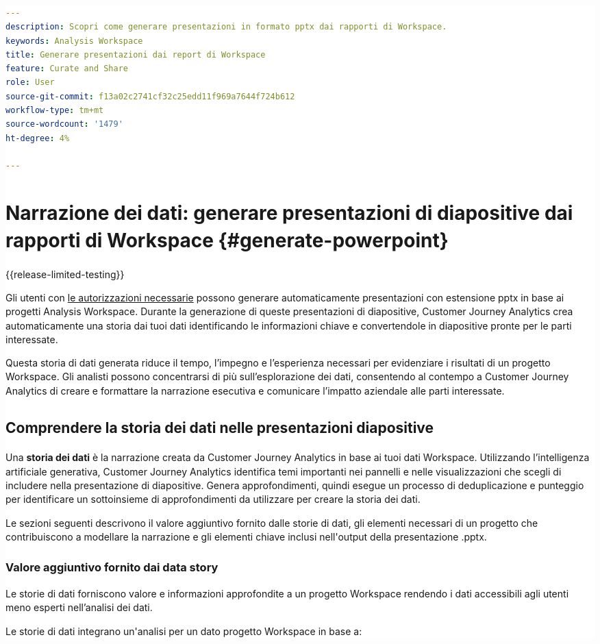 ```yaml
---
description: Scopri come generare presentazioni in formato pptx dai rapporti di Workspace.
keywords: Analysis Workspace
title: Generare presentazioni dai report di Workspace
feature: Curate and Share
role: User
source-git-commit: f13a02c2741cf32c25edd11f969a7644f724b612
workflow-type: tm+mt
source-wordcount: '1479'
ht-degree: 4%

---
```


# Narrazione dei dati: generare presentazioni di diapositive dai rapporti di Workspace {#generate-powerpoint}

{{release-limited-testing}}



Gli utenti con [le autorizzazioni necessarie](#permission-requirements-to-generate-slides) possono generare automaticamente presentazioni con estensione pptx in base ai progetti Analysis Workspace. Durante la generazione di queste presentazioni di diapositive, Customer Journey Analytics crea automaticamente una storia dai tuoi dati identificando le informazioni chiave e convertendole in diapositive pronte per le parti interessate.

Questa storia di dati generata riduce il tempo, l’impegno e l’esperienza necessari per evidenziare i risultati di un progetto Workspace. Gli analisti possono concentrarsi di più sull’esplorazione dei dati, consentendo al contempo a Customer Journey Analytics di creare e formattare la narrazione esecutiva e comunicare l’impatto aziendale alle parti interessate.

## Comprendere la storia dei dati nelle presentazioni diapositive

Una **storia dei dati** è la narrazione creata da Customer Journey Analytics in base ai tuoi dati Workspace. Utilizzando l’intelligenza artificiale generativa, Customer Journey Analytics identifica temi importanti nei pannelli e nelle visualizzazioni che scegli di includere nella presentazione di diapositive. Genera approfondimenti, quindi esegue un processo di deduplicazione e punteggio per identificare un sottoinsieme di approfondimenti da utilizzare per creare la storia dei dati.

Le sezioni seguenti descrivono il valore aggiuntivo fornito dalle storie di dati, gli elementi necessari di un progetto che contribuiscono a modellare la narrazione e gli elementi chiave inclusi nell&#39;output della presentazione .pptx.

### Valore aggiuntivo fornito dai data story

Le storie di dati forniscono valore e informazioni approfondite a un progetto Workspace rendendo i dati accessibili agli utenti meno esperti nell’analisi dei dati.

Le storie di dati integrano un&#39;analisi per un dato progetto Workspace in base a:
